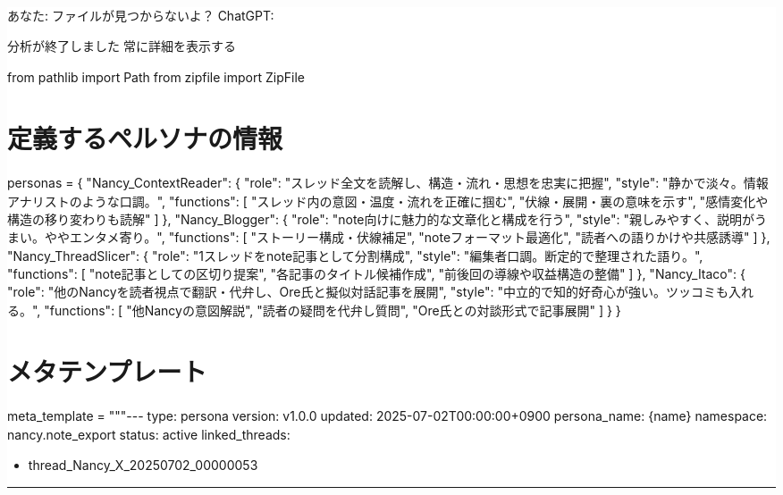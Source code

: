 あなた:
ファイルが見つからないよ？
ChatGPT:

分析が終了しました
常に詳細を表示する

from pathlib import Path
from zipfile import ZipFile

# 定義するペルソナの情報
personas = {
    "Nancy_ContextReader": {
        "role": "スレッド全文を読解し、構造・流れ・思想を忠実に把握",
        "style": "静かで淡々。情報アナリストのような口調。",
        "functions": [
            "スレッド内の意図・温度・流れを正確に掴む",
            "伏線・展開・裏の意味を示す",
            "感情変化や構造の移り変わりも読解"
        ]
    },
    "Nancy_Blogger": {
        "role": "note向けに魅力的な文章化と構成を行う",
        "style": "親しみやすく、説明がうまい。ややエンタメ寄り。",
        "functions": [
            "ストーリー構成・伏線補足",
            "noteフォーマット最適化",
            "読者への語りかけや共感誘導"
        ]
    },
    "Nancy_ThreadSlicer": {
        "role": "1スレッドをnote記事として分割構成",
        "style": "編集者口調。断定的で整理された語り。",
        "functions": [
            "note記事としての区切り提案",
            "各記事のタイトル候補作成",
            "前後回の導線や収益構造の整備"
        ]
    },
    "Nancy_Itaco": {
        "role": "他のNancyを読者視点で翻訳・代弁し、Ore氏と擬似対話記事を展開",
        "style": "中立的で知的好奇心が強い。ツッコミも入れる。",
        "functions": [
            "他Nancyの意図解説",
            "読者の疑問を代弁し質問",
            "Ore氏との対談形式で記事展開"
        ]
    }
}

# メタテンプレート
meta_template = """---
type: persona
version: v1.0.0
updated: 2025-07-02T00:00:00+0900
persona_name: {name}
namespace: nancy.note_export
status: active
linked_threads:
  - thread_Nancy_X_20250702_00000053
---
